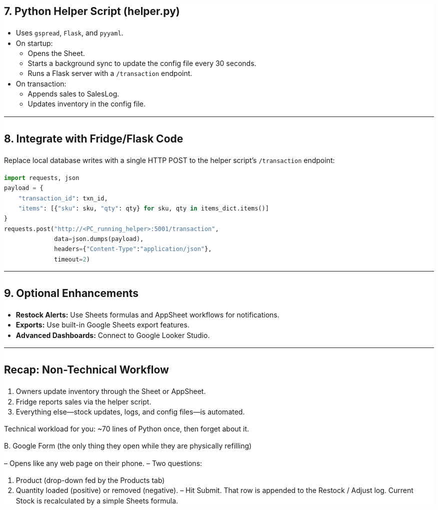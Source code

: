 ## 7. Python Helper Script (helper.py)
- Uses `gspread`, `Flask`, and `pyyaml`.
- On startup:
  - Opens the Sheet.
  - Starts a background sync to update the config file every 30 seconds.
  - Runs a Flask server with a `/transaction` endpoint.
- On transaction:
  - Appends sales to SalesLog.
  - Updates inventory in the config file.

---

## 8. Integrate with Fridge/Flask Code
Replace local database writes with a single HTTP POST to the helper script’s `/transaction` endpoint:

```python
import requests, json
payload = {
    "transaction_id": txn_id,
    "items": [{"sku": sku, "qty": qty} for sku, qty in items_dict.items()]
}
requests.post("http://<PC_running_helper>:5001/transaction",
              data=json.dumps(payload),
              headers={"Content-Type":"application/json"},
              timeout=2)
```

---

## 9. Optional Enhancements
- **Restock Alerts:** Use Sheets formulas and AppSheet workflows for notifications.
- **Exports:** Use built-in Google Sheets export features.
- **Advanced Dashboards:** Connect to Google Looker Studio.

---

## Recap: Non-Technical Workflow
1. Owners update inventory through the Sheet or AppSheet.
2. Fridge reports sales via the helper script.
3. Everything else—stock updates, logs, and config files—is automated.

Technical workload for you: ~70 lines of Python once, then forget about it.

B.  Google Form (the only thing they open while they are physically refilling)

– Opens like any web page on their phone.
– Two questions:

1. Product (drop-down fed by the Products tab)
2. Quantity loaded (positive) or removed (negative).
   – Hit Submit.  That row is appended to the Restock / Adjust log.  Current Stock is recalculated by a simple Sheets formula.
